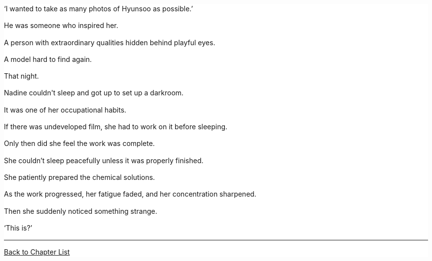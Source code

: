 ‘I wanted to take as many photos of Hyunsoo as possible.’

He was someone who inspired her.

A person with extraordinary qualities hidden behind playful eyes.

A model hard to find again.

That night.

Nadine couldn't sleep and got up to set up a darkroom.

It was one of her occupational habits.

If there was undeveloped film, she had to work on it before sleeping.

Only then did she feel the work was complete.

She couldn’t sleep peacefully unless it was properly finished.

She patiently prepared the chemical solutions.

As the work progressed, her fatigue faded, and her concentration sharpened.

Then she suddenly noticed something strange.

‘This is?’

----

[Back to Chapter List](/bagsa/)
